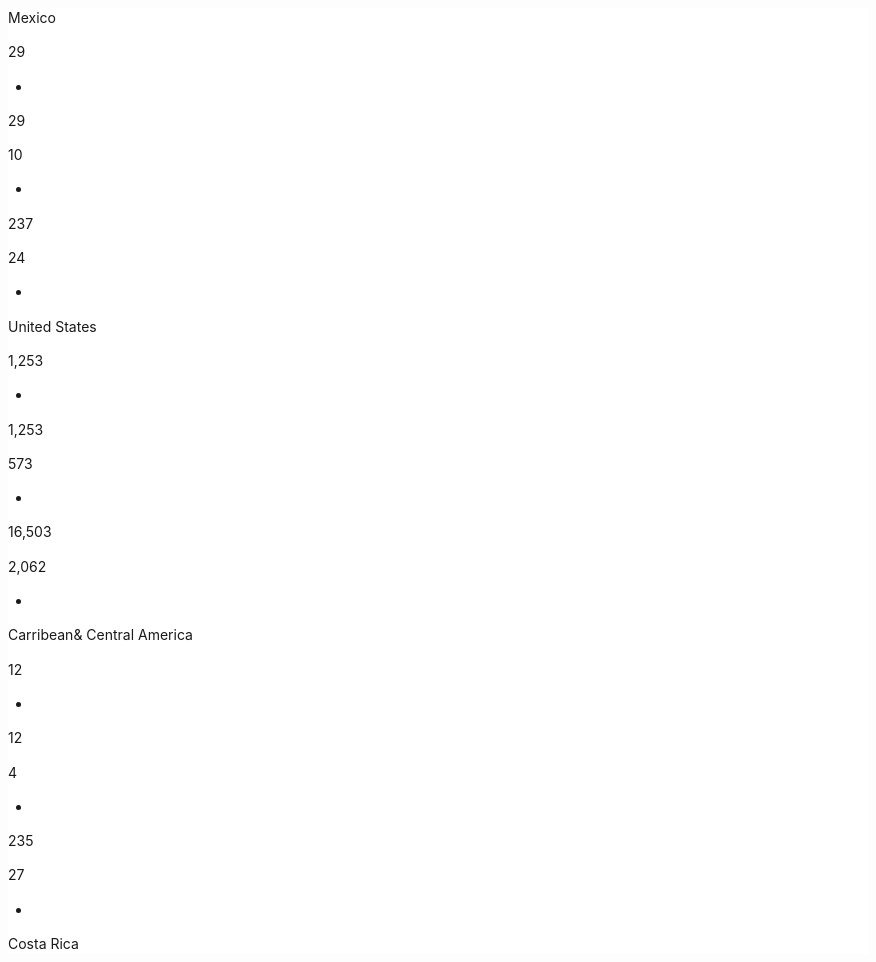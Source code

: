 Mexico
 
29
 
-
 
29
 
10
 
-
 
237
 
24
 
-
 
United States
 
1,253
 
-
 
1,253
 
573
 
-
 
16,503
 
2,062
 
-
 
 
 
 
 
 
 
 
 
 
 
Carribean& 
Central 
America
 
12
 
-
 
12
 
4
 
-
 
235
 
27
 
-
 
Costa Rica
 